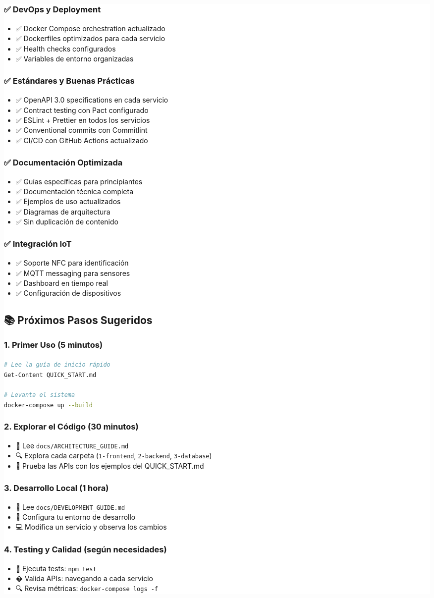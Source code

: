 ### ✅ DevOps y Deployment
- ✅ Docker Compose orchestration actualizado
- ✅ Dockerfiles optimizados para cada servicio
- ✅ Health checks configurados
- ✅ Variables de entorno organizadas

### ✅ Estándares y Buenas Prácticas
- ✅ OpenAPI 3.0 specifications en cada servicio
- ✅ Contract testing con Pact configurado
- ✅ ESLint + Prettier en todos los servicios
- ✅ Conventional commits con Commitlint
- ✅ CI/CD con GitHub Actions actualizado

### ✅ Documentación Optimizada
- ✅ Guías específicas para principiantes
- ✅ Documentación técnica completa
- ✅ Ejemplos de uso actualizados
- ✅ Diagramas de arquitectura
- ✅ Sin duplicación de contenido

### ✅ Integración IoT
- ✅ Soporte NFC para identificación
- ✅ MQTT messaging para sensores
- ✅ Dashboard en tiempo real
- ✅ Configuración de dispositivos

## 📚 Próximos Pasos Sugeridos

### 1. **Primer Uso** (5 minutos)
```bash
# Lee la guía de inicio rápido
Get-Content QUICK_START.md

# Levanta el sistema
docker-compose up --build
```

### 2. **Explorar el Código** (30 minutos)
- 📖 Lee `docs/ARCHITECTURE_GUIDE.md`
- 🔍 Explora cada carpeta (`1-frontend`, `2-backend`, `3-database`)
- 🧪 Prueba las APIs con los ejemplos del QUICK_START.md

### 3. **Desarrollo Local** (1 hora)
- 📖 Lee `docs/DEVELOPMENT_GUIDE.md`
- 🔧 Configura tu entorno de desarrollo
- 💻 Modifica un servicio y observa los cambios

### 4. **Testing y Calidad** (según necesidades)
- 🧪 Ejecuta tests: `npm test`
- � Valida APIs: navegando a cada servicio
- 🔍 Revisa métricas: `docker-compose logs -f`
